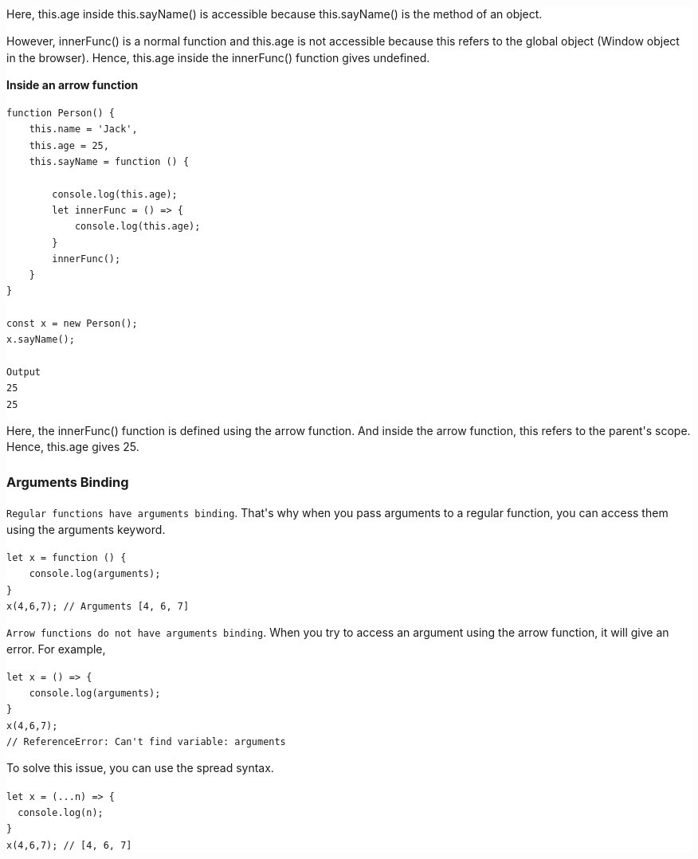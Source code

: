 Here, this.age inside this.sayName() is accessible because this.sayName() is the method of an object.

However, innerFunc() is a normal function and this.age is not accessible because this refers to the global object (Window object in the browser). Hence, this.age inside the innerFunc() function gives undefined.

**Inside an arrow function**

```
function Person() {
    this.name = 'Jack',
    this.age = 25,
    this.sayName = function () {

        console.log(this.age);
        let innerFunc = () => {
            console.log(this.age);
        }
        innerFunc();
    }
}

const x = new Person();
x.sayName();

Output
25
25
```

Here, the innerFunc() function is defined using the arrow function. And inside the arrow function, this refers to the parent's scope. Hence, this.age gives 25.

### Arguments Binding

`Regular functions have arguments binding`. That's why when you pass arguments to a regular function, you can access them using the arguments keyword.

```
let x = function () {
    console.log(arguments);
}
x(4,6,7); // Arguments [4, 6, 7]
```

`Arrow functions do not have arguments binding`.
When you try to access an argument using the arrow function, it will give an error. For example,

```
let x = () => {
    console.log(arguments);
}
x(4,6,7);
// ReferenceError: Can't find variable: arguments
```

To solve this issue, you can use the spread syntax.

```
let x = (...n) => {
  console.log(n);
}
x(4,6,7); // [4, 6, 7]
```
